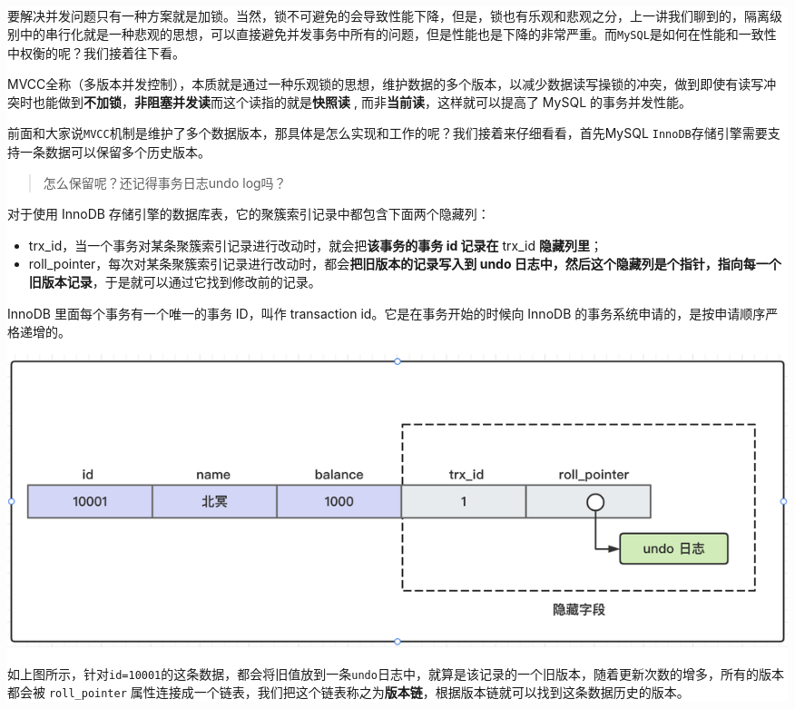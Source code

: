 要解决并发问题只有一种方案就是加锁。当然，锁不可避免的会导致性能下降，但是，锁也有乐观和悲观之分，上一讲我们聊到的，隔离级别中的串行化就是一种悲观的思想，可以直接避免并发事务中所有的问题，但是性能也是下降的非常严重。而`MySQL`是如何在性能和一致性中权衡的呢？我们接着往下看。

MVCC全称（多版本并发控制），本质就是通过一种乐观锁的思想，维护数据的多个版本，以减少数据读写操锁的冲突，做到即使有读写冲突时也能做到**不加锁**，**非阻塞并发读**而这个读指的就是**快照读** , 而非**当前读**，这样就可以提高了 MySQL 的事务并发性能。



前面和大家说`MVCC`机制是维护了多个数据版本，那具体是怎么实现和工作的呢？我们接着来仔细看看，首先MySQL `InnoDB`存储引擎需要支持一条数据可以保留多个历史版本。

> 怎么保留呢？还记得事务日志undo log吗？
>

对于使用 InnoDB 存储引擎的数据库表，它的聚簇索引记录中都包含下面两个隐藏列：

+ trx_id，当一个事务对某条聚簇索引记录进行改动时，就会把**该事务的事务 id 记录在** trx_id **隐藏列里**；
+ roll_pointer，每次对某条聚簇索引记录进行改动时，都会**把旧版本的记录写入到 undo 日志中，然后这个隐藏列是个指针，指向每一个旧版本记录**，于是就可以通过它找到修改前的记录。

InnoDB 里面每个事务有一个唯一的事务 ID，叫作 transaction id。它是在事务开始的时候向 InnoDB 的事务系统申请的，是按申请顺序严格递增的。

![1680071884160-c066d323-0ea4-4b3f-8f09-3ea38ce3330f.png](./img/DGpPDSoRvSi_vHdE/1680071884160-c066d323-0ea4-4b3f-8f09-3ea38ce3330f-943486.png)

如上图所示，针对`id=10001`的这条数据，都会将旧值放到一条`undo`日志中，就算是该记录的一个旧版本，随着更新次数的增多，所有的版本都会被 `roll_pointer` 属性连接成一个链表，我们把这个链表称之为**版本链**，根据版本链就可以找到这条数据历史的版本。
